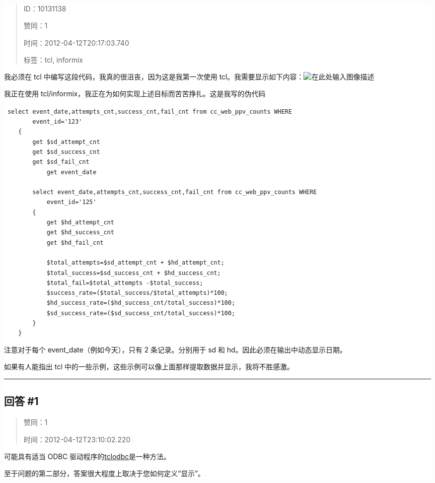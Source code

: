 > ID：10131138
> 
> 赞同：1
> 
> 时间：2012-04-12T20:17:03.740
> 
> 标签：tcl, informix

我必须在 tcl 中编写这段代码，我真的很沮丧，因为这是我第一次使用 tcl。我需要显示如下内容：![在此处输入图像描述](../Images/e37981aa6263ca2d81e56b14a63eda9a.png)

我正在使用 tcl/informix，我正在为如何实现上述目标而苦苦挣扎。这是我写的伪代码

```
 select event_date,attempts_cnt,success_cnt,fail_cnt from cc_web_ppv_counts WHERE 
        event_id='123' 
    {
        get $sd_attempt_cnt
        get $sd_success_cnt
        get $sd_fail_cnt
            get event_date

        select event_date,attempts_cnt,success_cnt,fail_cnt from cc_web_ppv_counts WHERE 
            event_id='125' 
        {
            get $hd_attempt_cnt
            get $hd_success_cnt
            get $hd_fail_cnt

            $total_attempts=$sd_attempt_cnt + $hd_attempt_cnt;
            $total_success=$sd_success_cnt + $hd_success_cnt;
            $total_fail=$total_attempts -$total_success;
            $success_rate=($total_success/$total_attempts)*100;
            $hd_success_rate=($hd_success_cnt/total_success)*100;
            $sd_success_rate=($sd_success_cnt/total_success)*100;
        }
    } 
```

注意对于每个 event_date（例如今天），只有 2 条记录。分别用于 sd 和 hd。因此必须在输出中动态显示日期。

如果有人能指出 tcl 中的一些示例，这些示例可以像上面那样提取数据并显示，我将不胜感激。

* * *

## 回答 #1

> 赞同：1
> 
> 时间：2012-04-12T23:10:02.220

可能具有适当 ODBC 驱动程序的[tclodbc](http://wiki.tcl.tk/2151)是一种方法。

至于问题的第二部分，答案很大程度上取决于您如何定义“显示”。
